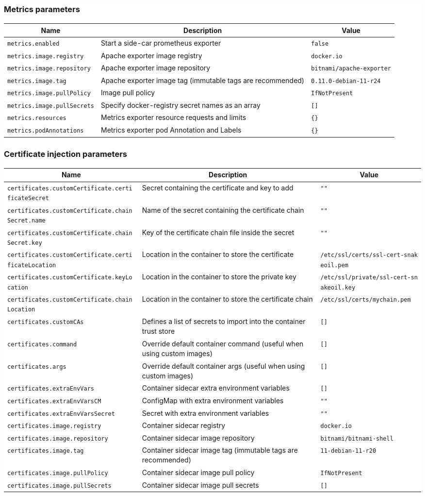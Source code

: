 
### Metrics parameters

| Name                        | Description                                                | Value                     |
| --------------------------- | ---------------------------------------------------------- | ------------------------- |
| `metrics.enabled`           | Start a side-car prometheus exporter                       | `false`                   |
| `metrics.image.registry`    | Apache exporter image registry                             | `docker.io`               |
| `metrics.image.repository`  | Apache exporter image repository                           | `bitnami/apache-exporter` |
| `metrics.image.tag`         | Apache exporter image tag (immutable tags are recommended) | `0.11.0-debian-11-r24`    |
| `metrics.image.pullPolicy`  | Image pull policy                                          | `IfNotPresent`            |
| `metrics.image.pullSecrets` | Specify docker-registry secret names as an array           | `[]`                      |
| `metrics.resources`         | Metrics exporter resource requests and limits              | `{}`                      |
| `metrics.podAnnotations`    | Metrics exporter pod Annotation and Labels                 | `{}`                      |


### Certificate injection parameters

| Name                                                 | Description                                                          | Value                                    |
| ---------------------------------------------------- | -------------------------------------------------------------------- | ---------------------------------------- |
| `certificates.customCertificate.certificateSecret`   | Secret containing the certificate and key to add                     | `""`                                     |
| `certificates.customCertificate.chainSecret.name`    | Name of the secret containing the certificate chain                  | `""`                                     |
| `certificates.customCertificate.chainSecret.key`     | Key of the certificate chain file inside the secret                  | `""`                                     |
| `certificates.customCertificate.certificateLocation` | Location in the container to store the certificate                   | `/etc/ssl/certs/ssl-cert-snakeoil.pem`   |
| `certificates.customCertificate.keyLocation`         | Location in the container to store the private key                   | `/etc/ssl/private/ssl-cert-snakeoil.key` |
| `certificates.customCertificate.chainLocation`       | Location in the container to store the certificate chain             | `/etc/ssl/certs/mychain.pem`             |
| `certificates.customCAs`                             | Defines a list of secrets to import into the container trust store   | `[]`                                     |
| `certificates.command`                               | Override default container command (useful when using custom images) | `[]`                                     |
| `certificates.args`                                  | Override default container args (useful when using custom images)    | `[]`                                     |
| `certificates.extraEnvVars`                          | Container sidecar extra environment variables                        | `[]`                                     |
| `certificates.extraEnvVarsCM`                        | ConfigMap with extra environment variables                           | `""`                                     |
| `certificates.extraEnvVarsSecret`                    | Secret with extra environment variables                              | `""`                                     |
| `certificates.image.registry`                        | Container sidecar registry                                           | `docker.io`                              |
| `certificates.image.repository`                      | Container sidecar image repository                                   | `bitnami/bitnami-shell`                  |
| `certificates.image.tag`                             | Container sidecar image tag (immutable tags are recommended)         | `11-debian-11-r20`                       |
| `certificates.image.pullPolicy`                      | Container sidecar image pull policy                                  | `IfNotPresent`                           |
| `certificates.image.pullSecrets`                     | Container sidecar image pull secrets                                 | `[]`                                     |

